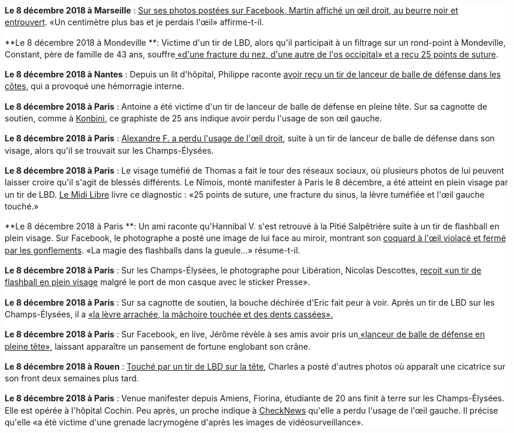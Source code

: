 **Le 8 décembre 2018 à Marseille** : [Sur ses photos postées sur Facebook, Martin affiché un œil droit, au beurre noir et entrouvert](ttps://www.facebook.com/photo.php?fbid=2400366039990719&set=gm.303688580291015&type=3&theater). «Un centimètre plus bas et je perdais l'œil» affirme-t-il.

**Le 8 décembre 2018 à Mondeville **: Victime d'un tir de LBD, alors qu'il participait à un filtrage sur un rond-point à Mondeville, Constant, père de famille de 43 ans, souffre[ «d'une fracture du nez, d'une autre de l'os occipital» et a reçu 25 points de suture](https://actu.fr/normandie/mondeville_14437/le-temoignage-dun-gilet-jaune-blesse-apres-tensions-mondeville-pres-caen-jai-recu-tir-flashball-dans-loeil_20192523.html).

**Le 8 décembre 2018 à Nantes** : Depuis un lit d'hôpital, Philippe raconte [avoir reçu un tir de lanceur de balle de défense dans les côtes](https://www.facebook.com/pilippe.pelipe/posts/10213448939078530), qui a provoqué une hémorragie interne.

**Le 8 décembre 2018 à Paris** : Antoine a été victime d'un tir de lanceur de balle de défense en pleine tête. Sur sa cagnotte de soutien, comme à [Konbini](https://twitter.com/konbininews/status/1073942000381120513), ce graphiste de 25 ans indique avoir perdu l'usage de son œil gauche.

**Le 8 décembre 2018 à Paris** : [Alexandre F. a perdu l'usage de l'œil droit](http://www.courrier-picard.fr/155764/article/2018-12-17/le-gilet-jaune-de-vendeuil-caply-perdu-un-oeil-lors-de-lacte-4), suite à un tir de lanceur de balle de défense dans son visage, alors qu'il se trouvait sur les Champs-Élysées.

**Le 8 décembre 2018 à Paris** : Le visage tuméfié de Thomas a fait le tour des réseaux sociaux, où plusieurs photos de lui peuvent laisser croire qu'il s'agit de blessés différents. Le Nîmois, monté manifester à Paris le 8 décembre, a été atteint en plein visage par un tir de LBD. [Le Midi Libre](https://www.midilibre.fr/2018/12/11/blesse-lors-de-la-manifestation-a-paris-le-gardois-porte-plainte,5010664.php) livre ce diagnostic : «25 points de suture, une fracture du sinus, la lèvre tuméfiée et l'œil gauche touché.» 

**Le 8 décembre 2018 à Paris **: Un ami raconte qu'Hannibal V. s'est retrouvé à la Pitié Salpêtrière suite à un tir de flashball en plein visage. Sur Facebook, le photographe a posté une image de lui face au miroir, montrant son [coquard à l'œil violacé et fermé par les gonflements](https://twitter.com/victorlaby_/status/1071560606476591104?lang=fr). «La magie des flashballs dans la gueule...» résume-t-il.

**Le 8 décembre 2018 à Paris** : Sur les Champs-Élysées, le photographe pour Libération, Nicolas Descottes, [reçoit «un tir de flashball en plein visage](https://www.liberation.fr/direct/element/violences-policieres-une-vingtaine-de-journalistes-vont-porter-plainte-un-courrier-envoye-a-castaner_91491/) malgré le port de mon casque avec le sticker Presse».

**Le 8 décembre 2018 à Paris** : Sur sa cagnotte de soutien, la bouche déchirée d'Eric fait peur à voir. Après un tir de LBD sur les Champs-Élysées, il a [«la lèvre arrachée, la mâchoire touchée et des dents cassées».](https://www.leetchi.com/fr/Cagnotte/45655800/0dc9aadb?fbclid=IwAR3-OXNUObRFg63T9T_y_g3jhYNHOPPjNeeQyfy75uxBDsGSjxt9QqNg3ZU)

**Le 8 décembre 2018 à Paris** : Sur Facebook, en live, Jérôme révèle à ses amis avoir pris un[ «lanceur de balle de défense en pleine tête»](https://www.facebook.com/jerome.truffart.7/videos/2031413893584557/UzpfSTEwMDAwMzUwNTY3MzczNDpWSzoyMjQxNDczMzQ5NDUzODgz/), laissant apparaître un pansement de fortune englobant son crâne.

**Le 8 décembre 2018 à Rouen** : [Touché par un tir de LBD sur la tête](https://www.facebook.com/photo.php?fbid=1923299167769211&set=ecnf.100002674391322&type=3&theater), Charles a posté d'autres photos où apparaît une cicatrice sur son front deux semaines plus tard.

**Le 8 décembre 2018 à Paris** : Venue manifester depuis Amiens, Fiorina, étudiante de 20 ans finit à terre sur les Champs-Élysées. Elle est opérée à l'hôpital Cochin. Peu après, un proche indique à [CheckNews](https://www.liberation.fr/checknews/2018/12/08/une-femme-a-t-elle-perdu-un-oeil-lors-de-la-manifestation-des-gilets-jaunes-a-paris-le-8-decembre_1696888) qu'elle a perdu l'usage de l'œil gauche. Il précise qu\'elle «a été victime d\'une grenade lacrymogène d\'après les images de vidéosurveillance». 

